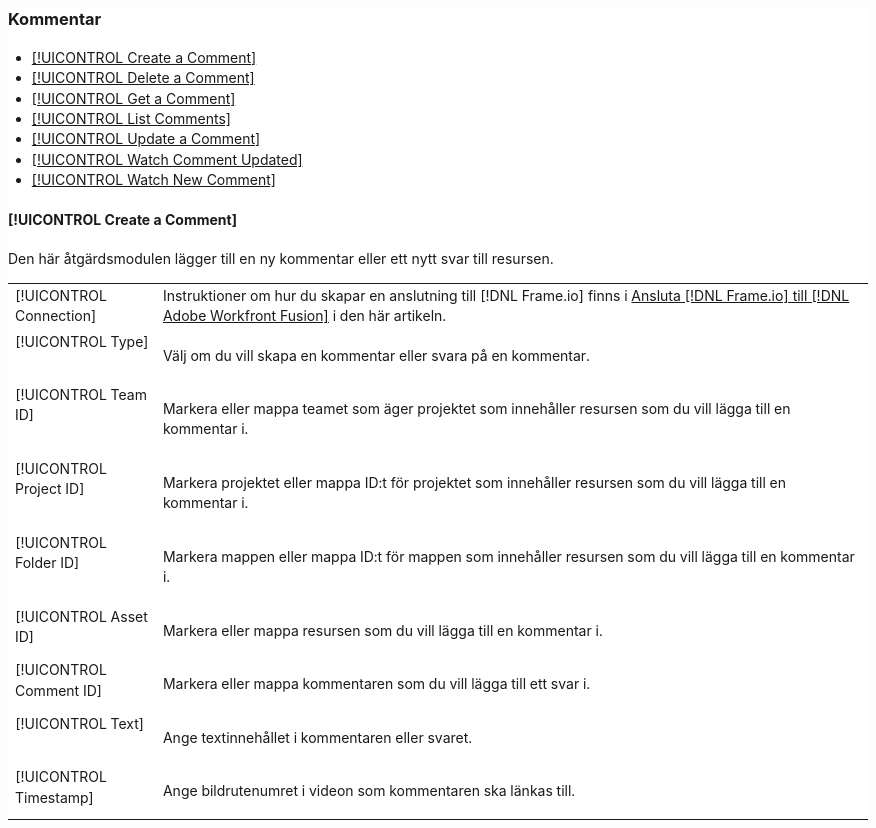 ### Kommentar

* [[!UICONTROL Create a Comment]](#create-a-comment)
* [[!UICONTROL Delete a Comment]](#delete-a-comment)
* [[!UICONTROL Get a Comment]](#get-a-comment)
* [[!UICONTROL List Comments]](#list-comments)
* [[!UICONTROL Update a Comment]](#update-a-comment)
* [[!UICONTROL Watch Comment Updated]](#watch-comment-updated)
* [[!UICONTROL Watch New Comment]](#watch-new-comment)

#### [!UICONTROL Create a Comment]

Den här åtgärdsmodulen lägger till en ny kommentar eller ett nytt svar till resursen.

<table style="table-layout:auto"> 
 <col> 
 <col> 
 <tbody> 
  <tr> 
    <td role="rowheader">[!UICONTROL Connection] </td> 
   <td>Instruktioner om hur du skapar en anslutning till [!DNL Frame.io] finns i <a href="#connect-frame-io-to-adobe-workfront-fusion" class="MCXref xref"> Ansluta [!DNL Frame.io] till [!DNL Adobe Workfront Fusion]</a> i den här artikeln.</td> 
  </tr> 
  <tr> 
   <td role="rowheader">[!UICONTROL Type] </td> 
   <td> <p>Välj om du vill skapa en kommentar eller svara på en kommentar.</p> </td> 
  </tr> 
  <tr> 
   <td role="rowheader">[!UICONTROL Team ID] </td> 
   <td> <p>Markera eller mappa teamet som äger projektet som innehåller resursen som du vill lägga till en kommentar i.</p> </td> 
  </tr> 
  <tr> 
   <td role="rowheader">[!UICONTROL Project ID] </td> 
   <td> <p>Markera projektet eller mappa ID:t för projektet som innehåller resursen som du vill lägga till en kommentar i.</p> </td> 
  </tr> 
  <tr> 
   <td role="rowheader">[!UICONTROL Folder ID] </td> 
   <td> <p>Markera mappen eller mappa ID:t för mappen som innehåller resursen som du vill lägga till en kommentar i.</p> </td> 
  </tr> 
  <tr> 
   <td role="rowheader">[!UICONTROL Asset ID] </td> 
   <td> <p>Markera eller mappa resursen som du vill lägga till en kommentar i.</p> </td> 
  </tr> 
  <tr> 
   <td role="rowheader">[!UICONTROL Comment ID] </td> 
   <td> <p>Markera eller mappa kommentaren som du vill lägga till ett svar i.</p> </td> 
  </tr> 
  <tr> 
   <td role="rowheader">[!UICONTROL Text]</td> 
   <td> <p> Ange textinnehållet i kommentaren eller svaret.</p> </td> 
  </tr> 
  <tr> 
   <td role="rowheader">[!UICONTROL Timestamp] </td> 
   <td> <p>Ange bildrutenumret i videon som kommentaren ska länkas till.</p> </td> 
  </tr> 
 </tbody> 
</table>
